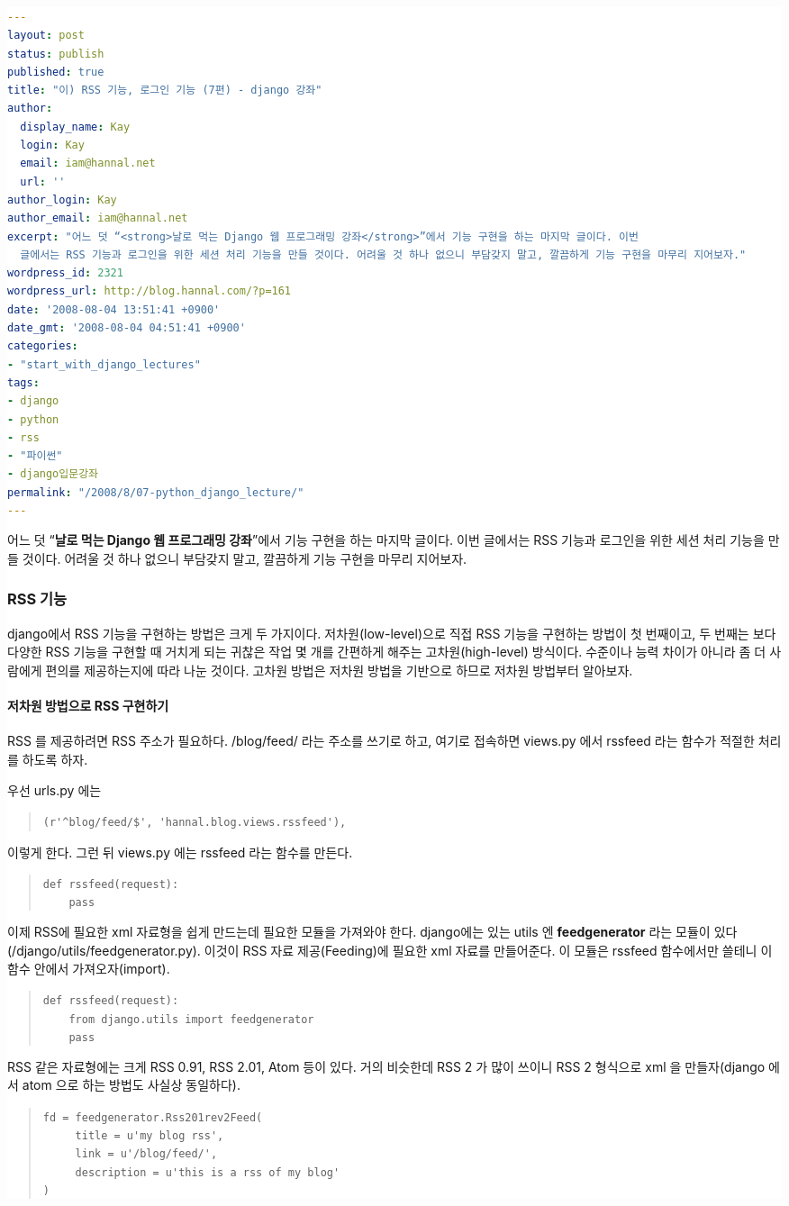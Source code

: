 ```yaml
---
layout: post
status: publish
published: true
title: "이) RSS 기능, 로그인 기능 (7편) - django 강좌"
author:
  display_name: Kay
  login: Kay
  email: iam@hannal.net
  url: ''
author_login: Kay
author_email: iam@hannal.net
excerpt: "어느 덧 “<strong>날로 먹는 Django 웹 프로그래밍 강좌</strong>”에서 기능 구현을 하는 마지막 글이다. 이번
  글에서는 RSS 기능과 로그인을 위한 세션 처리 기능을 만들 것이다. 어려울 것 하나 없으니 부담갖지 말고, 깔끔하게 기능 구현을 마무리 지어보자."
wordpress_id: 2321
wordpress_url: http://blog.hannal.com/?p=161
date: '2008-08-04 13:51:41 +0900'
date_gmt: '2008-08-04 04:51:41 +0900'
categories:
- "start_with_django_lectures"
tags:
- django
- python
- rss
- "파이썬"
- django입문강좌
permalink: "/2008/8/07-python_django_lecture/"
---
```

<p>어느 덧 “<strong>날로 먹는 Django 웹 프로그래밍 강좌</strong>”에서 기능 구현을 하는 마지막 글이다. 이번 글에서는 RSS 기능과 로그인을 위한 세션 처리 기능을 만들 것이다. 어려울 것 하나 없으니 부담갖지 말고, 깔끔하게 기능 구현을 마무리 지어보자.</p>
<h3>RSS 기능</h3>
<p>django에서 RSS 기능을 구현하는 방법은 크게 두 가지이다. 저차원(low-level)으로 직접 RSS 기능을 구현하는 방법이 첫 번째이고, 두 번째는 보다 다양한 RSS 기능을 구현할 때 거치게 되는 귀찮은 작업 몇 개를 간편하게 해주는 고차원(high-level) 방식이다. 수준이나 능력 차이가 아니라 좀 더 사람에게 편의를 제공하는지에 따라 나눈 것이다. 고차원 방법은 저차원 방법을 기반으로 하므로 저차원 방법부터 알아보자.</p>
<h4>저차원 방법으로 RSS 구현하기</h4>
<p>RSS 를 제공하려면 RSS 주소가 필요하다. /blog/feed/ 라는 주소를 쓰기로 하고, 여기로 접속하면 views.py 에서 rssfeed 라는 함수가 적절한 처리를 하도록 하자.</p>
<p>우선 urls.py 에는</p>
<blockquote><p><code>(r'^blog/feed/$', 'hannal.blog.views.rssfeed'),</code></p></blockquote>
<p>이렇게 한다. 그런 뒤 views.py 에는 rssfeed 라는 함수를 만든다.</p>
<blockquote><pre><code>def rssfeed(request):
    pass
</code></pre>
</blockquote>
<p>이제 RSS에 필요한 xml 자료형을 쉽게 만드는데 필요한 모듈을 가져와야 한다. django에는 있는 utils 엔 <strong>feedgenerator</strong> 라는 모듈이 있다(/django/utils/feedgenerator.py). 이것이 RSS 자료 제공(Feeding)에 필요한 xml 자료를 만들어준다. 이 모듈은 rssfeed 함수에서만 쓸테니 이 함수 안에서 가져오자(import).</p>
<blockquote><pre><code>def rssfeed(request):
    from django.utils import feedgenerator
    pass
</code></pre>
</blockquote>
<p>RSS 같은 자료형에는 크게 RSS 0.91, RSS 2.01, Atom  등이 있다. 거의 비슷한데 RSS 2 가 많이 쓰이니 RSS 2 형식으로 xml 을 만들자(django 에서 atom 으로 하는 방법도 사실상 동일하다).</p>
<blockquote><pre><code>fd = feedgenerator.Rss201rev2Feed(
     title = u'my blog rss',
     link = u'/blog/feed/',
     description = u'this is a rss of my blog'
)</code></pre>
</blockquote>
